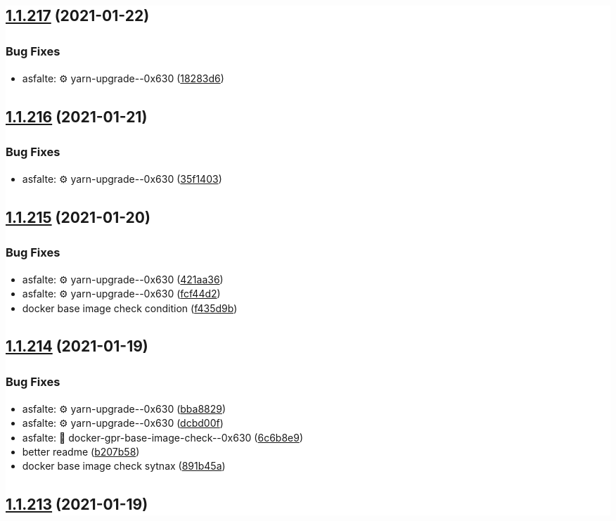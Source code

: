 ## [1.1.217](https://github.com/syllogia/syllogia-www/compare/v1.1.216...v1.1.217) (2021-01-22)


### Bug Fixes

* asfalte: ⚙️ yarn-upgrade--0x630 ([18283d6](https://github.com/syllogia/syllogia-www/commit/18283d67f2a8b4c8662a0b05224abea5acea79d8))

## [1.1.216](https://github.com/syllogia/syllogia-www/compare/v1.1.215...v1.1.216) (2021-01-21)


### Bug Fixes

* asfalte: ⚙️ yarn-upgrade--0x630 ([35f1403](https://github.com/syllogia/syllogia-www/commit/35f14034074053135d86369ba6faef1b9217e41f))

## [1.1.215](https://github.com/syllogia/syllogia-www/compare/v1.1.214...v1.1.215) (2021-01-20)


### Bug Fixes

* asfalte: ⚙️ yarn-upgrade--0x630 ([421aa36](https://github.com/syllogia/syllogia-www/commit/421aa36c0a57424dac8307c9aaf84acaef771c53))
* asfalte: ⚙️ yarn-upgrade--0x630 ([fcf44d2](https://github.com/syllogia/syllogia-www/commit/fcf44d2798ac839264ecd547ed5c821ed50e526e))
* docker base image check condition ([f435d9b](https://github.com/syllogia/syllogia-www/commit/f435d9bf29d332002c5f5491c48bd09b5862cce3))

## [1.1.214](https://github.com/syllogia/syllogia-www/compare/v1.1.213...v1.1.214) (2021-01-19)


### Bug Fixes

* asfalte: ⚙️ yarn-upgrade--0x630 ([bba8829](https://github.com/syllogia/syllogia-www/commit/bba8829547a73147451fbc30193bdab2f7ce6a95))
* asfalte: ⚙️ yarn-upgrade--0x630 ([dcbd00f](https://github.com/syllogia/syllogia-www/commit/dcbd00f695a9eb6d28fc2699973cf6344487a984))
* asfalte: 🐳 docker-gpr-base-image-check--0x630 ([6c6b8e9](https://github.com/syllogia/syllogia-www/commit/6c6b8e9a7fb60b90ba4134340f897b3a2aa30c49))
* better readme ([b207b58](https://github.com/syllogia/syllogia-www/commit/b207b58ede13b40b2a3c714770695f2e9d1f4ad2))
* docker base image check sytnax ([891b45a](https://github.com/syllogia/syllogia-www/commit/891b45ad2c6884c921aa48dcf6c8f822468b2546))

## [1.1.213](https://github.com/syllogia/syllogia-www/compare/v1.1.212...v1.1.213) (2021-01-19)
